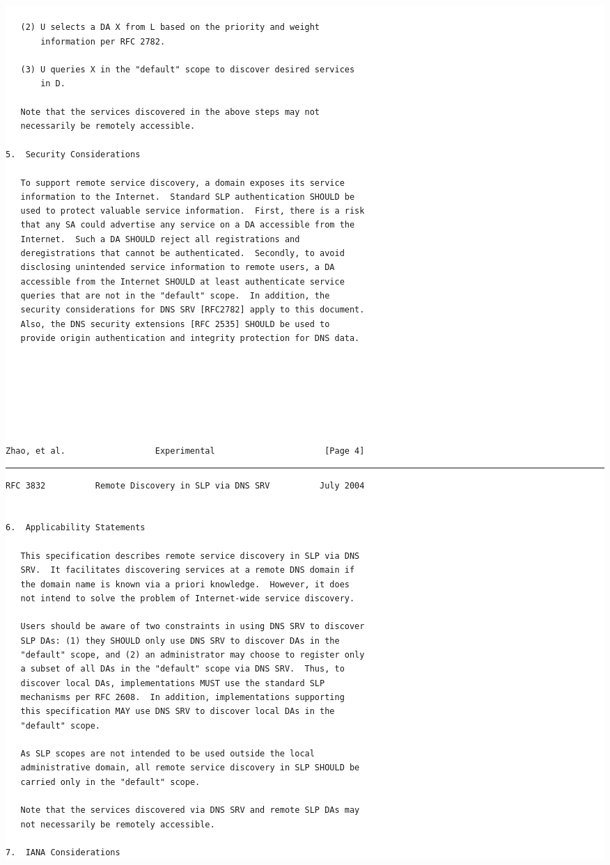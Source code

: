 ``` newpage

   (2) U selects a DA X from L based on the priority and weight
       information per RFC 2782.

   (3) U queries X in the "default" scope to discover desired services
       in D.

   Note that the services discovered in the above steps may not
   necessarily be remotely accessible.

5.  Security Considerations

   To support remote service discovery, a domain exposes its service
   information to the Internet.  Standard SLP authentication SHOULD be
   used to protect valuable service information.  First, there is a risk
   that any SA could advertise any service on a DA accessible from the
   Internet.  Such a DA SHOULD reject all registrations and
   deregistrations that cannot be authenticated.  Secondly, to avoid
   disclosing unintended service information to remote users, a DA
   accessible from the Internet SHOULD at least authenticate service
   queries that are not in the "default" scope.  In addition, the
   security considerations for DNS SRV [RFC2782] apply to this document.
   Also, the DNS security extensions [RFC 2535] SHOULD be used to
   provide origin authentication and integrity protection for DNS data.







Zhao, et al.                  Experimental                      [Page 4]
```

------------------------------------------------------------------------

``` newpage
RFC 3832          Remote Discovery in SLP via DNS SRV          July 2004


6.  Applicability Statements

   This specification describes remote service discovery in SLP via DNS
   SRV.  It facilitates discovering services at a remote DNS domain if
   the domain name is known via a priori knowledge.  However, it does
   not intend to solve the problem of Internet-wide service discovery.

   Users should be aware of two constraints in using DNS SRV to discover
   SLP DAs: (1) they SHOULD only use DNS SRV to discover DAs in the
   "default" scope, and (2) an administrator may choose to register only
   a subset of all DAs in the "default" scope via DNS SRV.  Thus, to
   discover local DAs, implementations MUST use the standard SLP
   mechanisms per RFC 2608.  In addition, implementations supporting
   this specification MAY use DNS SRV to discover local DAs in the
   "default" scope.

   As SLP scopes are not intended to be used outside the local
   administrative domain, all remote service discovery in SLP SHOULD be
   carried only in the "default" scope.

   Note that the services discovered via DNS SRV and remote SLP DAs may
   not necessarily be remotely accessible.

7.  IANA Considerations
```